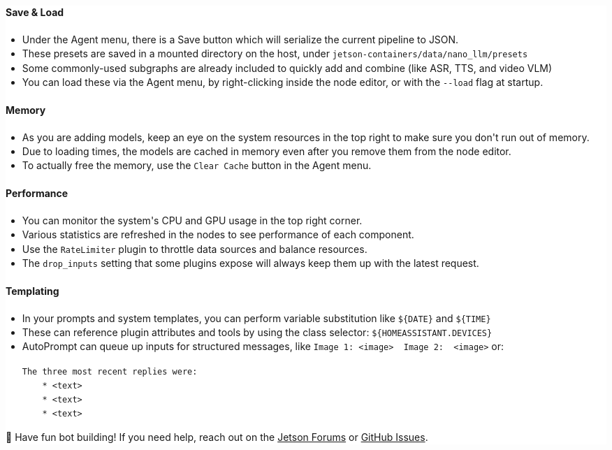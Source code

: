 #### Save & Load

* Under the Agent menu, there is a Save button which will serialize the current pipeline to JSON.
* These presets are saved in a mounted directory on the host, under `jetson-containers/data/nano_llm/presets`
* Some commonly-used subgraphs are already included to quickly add and combine (like ASR, TTS, and video VLM)
* You can load these via the Agent menu, by right-clicking inside the node editor, or with the `--load` flag at startup.

#### Memory

* As you are adding models, keep an eye on the system resources in the top right to make sure you don't run out of memory.  
* Due to loading times, the models are cached in memory even after you remove them from the node editor.  
* To actually free the memory, use the `Clear Cache` button in the Agent menu. 

#### Performance

* You can monitor the system's CPU and GPU usage in the top right corner.  
* Various statistics are refreshed in the nodes to see performance of each component.
* Use the `RateLimiter` plugin to throttle data sources and balance resources.
* The `drop_inputs` setting that some plugins expose will always keep them up with the latest request.

#### Templating

* In your prompts and system templates, you can perform variable substitution like `${DATE}` and `${TIME}`
* These can reference plugin attributes and tools by using the class selector:  `${HOMEASSISTANT.DEVICES}`
* AutoPrompt can queue up inputs for structured messages, like `Image 1: <image>  Image 2:  <image>` or:  
   ```
   The three most recent replies were:
       * <text>
       * <text>
       * <text>
   ```

🤖 Have fun bot building!  If you need help, reach out on the [Jetson Forums](https://forums.developer.nvidia.com/c/agx-autonomous-machines/jetson-embedded-systems/jetson-projects/78) or [GitHub Issues](https://github.com/dusty-nv/NanoLLM).